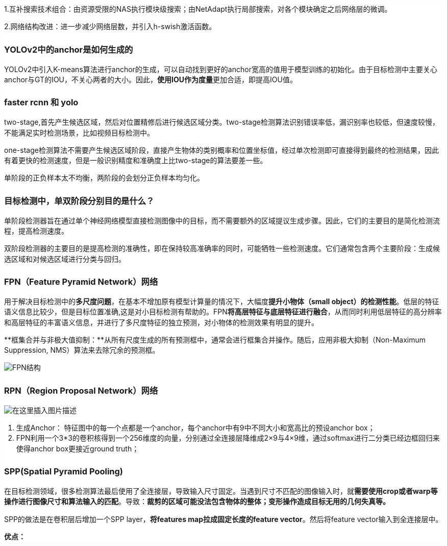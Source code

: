 1.互补搜索技术组合：由资源受限的NAS执行模块级搜索；由NetAdapt执行局部搜索，对各个模块确定之后网络层的微调。

2.网络结构改进：进一步减少网络层数，并引入h-swish激活函数。



### YOLOv2中的anchor是如何生成的

YOLOv2中引入K-means算法进行anchor的生成，可以自动找到更好的anchor宽高的值用于模型训练的初始化。由于目标检测中主要关心anchor与GT的IOU，不关心两者的大小。因此，**使用IOU作为度量**更加合适，即提高IOU值。



### faster rcnn 和 yolo

two-stage,首先产生候选区域，然后对位置精修后进行候选区域分类。two-stage检测算法识别错误率低，漏识别率也较低，但速度较慢，不能满足实时检测场景，比如视频目标检测中。

one-stage检测算法不需要产生候选区域阶段，直接产生物体的类别概率和位置坐标值，经过单次检测即可直接得到最终的检测结果，因此有着更快的检测速度，但是一般识别精度和准确度上比two-stage的算法要差一些。

单阶段的正负样本太不均衡，两阶段的会划分正负样本均匀化。



### 目标检测中，单双阶段分别目的是什么？

单阶段检测器旨在通过单个神经网络模型直接检测图像中的目标，而不需要额外的区域提议生成步骤。因此，它们的主要目的是简化检测流程，提高检测速度。

双阶段检测器的主要目的是提高检测的准确性，即在保持较高准确率的同时，可能牺牲一些检测速度。它们通常包含两个主要阶段：生成候选区域和对候选区域进行分类与回归。



### FPN（Feature Pyramid Network）网络

用于解决目标检测中的**多尺度问题**，在基本不增加原有模型计算量的情况下，大幅度**提升小物体（small object）的检测性能**。低层的特征语义信息比较少，但是目标位置准确,这是对小目标检测有帮助的。FPN**将高层特征与底层特征进行融合**，从而同时利用低层特征的高分辨率和高层特征的丰富语义信息，并进行了多尺度特征的独立预测，对小物体的检测效果有明显的提升。

**框集合并与非极大值抑制：**从所有尺度生成的所有预测框中，通常会进行框集合并操作。随后，应用非极大抑制（Non-Maximum Suppression, NMS）算法来去除冗余的预测框。

![FPN结构](https://uploadfiles.nowcoder.com/files/20220801/648015371_1659283784007/5c2e12f5-67a3-47fc-9d72-6a3495e677b8.png)



### RPN（Region Proposal Network）网络

![在这里插入图片描述](https://img-blog.csdnimg.cn/20201124183306197.png?x-oss-process=image/watermark,type_ZmFuZ3poZW5naGVpdGk,shadow_10,text_aHR0cHM6Ly9ibG9nLmNzZG4ubmV0L2l0bGlseWVy,size_16,color_FFFFFF,t_70#pic_center)

1. 生成Anchor： 特征图中的每一个点都是一个anchor，每个anchor中有9中不同大小和宽高比的预设anchor box；
2. FPN利用一个3*3的卷积核得到一个256维度的向量，分别通过全连接层降维成2×9与4×9维，通过softmax进行二分类已经边框回归来使得anchor box更接近ground truth；



### SPP(Spatial Pyramid Pooling)

在目标检测领域，很多检测算法最后使用了全连接层，导致输入尺寸固定。当遇到尺寸不匹配的图像输入时，就**需要使用crop或者warp等操作进行图像尺寸和算法输入的匹配**。导致：**裁剪的区域可能没法包含物体的整体；变形操作造成目标无用的几何失真等。**

SPP的做法是在卷积层后增加一个SPP layer，**将features map拉成固定长度的feature vector**。然后将feature vector输入到全连接层中。

**优点：**
